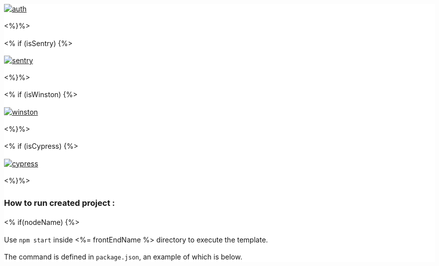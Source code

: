 
  

<a  href=https://auth0.com/  target="_blank">

  

  

<img  src="https://www.vectorlogo.zone/logos/auth0/auth0-ar21.svg"  width="100"  alt="auth"  />

  

  

</a>

  

  

<%}%>

<% if (isSentry) {%>

<a  href="https://sentry.io/welcome/"  target="_blank">  <img  src="https://blog.theodo.com/static/63d60039b4d984c7014f2b72544cf46c/ee604/sentry-logo.png"  alt="sentry"  width="100"  height="100"/>  </a>

  

<%}%>

<% if (isWinston) {%>

<a  href="https://www.npmjs.com/package/winston"  target="_blank">  <img  src="https://avatars.githubusercontent.com/u/9682013?s=200&v=4"  alt="winston"  width="100"  height="100"/>  </a>

  

<%}%>

<% if (isCypress) {%>

<a  href="https://www.cypress.io/"  target="_blank">  <img  src="https://s4-recruiting.cdn.greenhouse.io/external_greenhouse_job_boards/logos/400/113/000/resized/logo_landscape_(1).png?1643756332"  alt="cypress"  width="300"  height="100"/>  </a>

  

<%}%>


  

### How to run created project :

  

  

<% if(nodeName) {%>

  

  

Use `npm start` inside <%= frontEndName %> directory to execute the template.

  

  

The command is defined in `package.json`, an example of which is below.

  

  